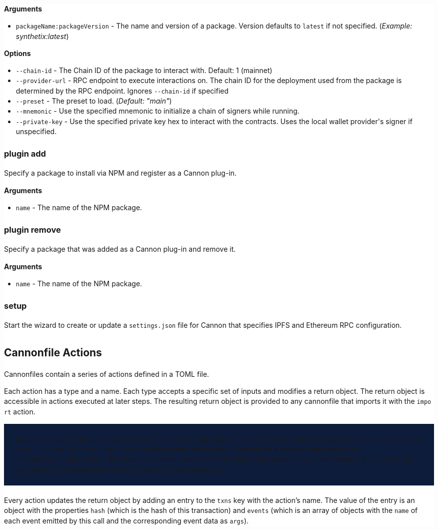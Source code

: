 **Arguments**

- `packageName:packageVersion` - The name and version of a package. Version defaults to `latest` if not specified. (_Example: synthetix:latest_)

**Options**

- `--chain-id` - The Chain ID of the package to interact with. Default: 1 (mainnet)
- `--provider-url` - RPC endpoint to execute interactions on. The chain ID for the deployment used from the package is determined by the RPC endpoint. Ignores `--chain-id` if specified
- `--preset` - The preset to load. (_Default: "main"_)
- `--mnemonic` - Use the specified mnemonic to initialize a chain of signers while running.
- `--private-key` - Use the specified private key hex to interact with the contracts. Uses the local wallet provider's signer if unspecified.

### plugin add

Specify a package to install via NPM and register as a Cannon plug-in.

**Arguments**

- `name` - The name of the NPM package.

### plugin remove

Specify a package that was added as a Cannon plug-in and remove it.

**Arguments**

- `name` - The name of the NPM package.

### setup

Start the wizard to create or update a `settings.json` file for Cannon that specifies IPFS and Ethereum RPC configuration.

## Cannonfile Actions

Cannonfiles contain a series of actions defined in a TOML file.

Each action has a type and a name. Each type accepts a specific set of inputs and modifies a return object. The return object is accessible in actions executed at later steps. The resulting return object is provided to any cannonfile that imports it with the `import` action.

<div style="padding: 20px; background: rgb(14 28 60); margin-bottom: 20px; border: 1px solid rgb(13 20 38)">
⚠️ Use the <code>depends</code> input to specify an array of actions that a particular action relies upon. For example, you must include <code>depends = ["contract.myStorage"]</code> on an invoke action which calls a function on a contract deployed by the contract.myStorage action. Note that two actions which effect the same state need to have one depend on the other (like two transfer functions that may effect the same user balances).
</div>

Every action updates the return object by adding an entry to the `txns` key with the action’s name. The value of the entry is an object with the properties `hash` (which is the hash of this transaction) and `events` (which is an array of objects with the `name` of each event emitted by this call and the corresponding event data as `args`).
